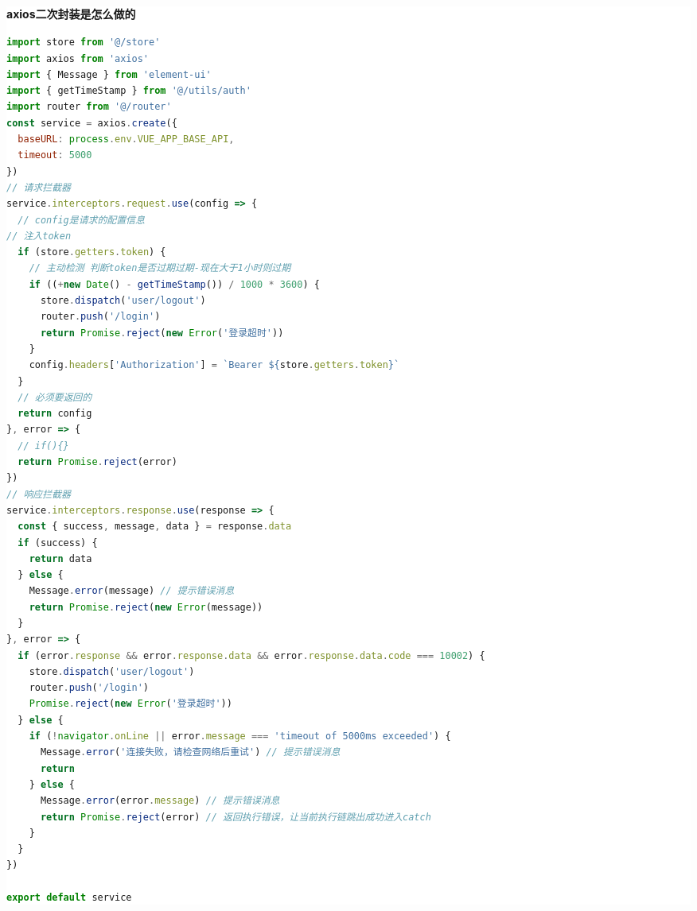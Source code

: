 

**axios二次封装是怎么做的**

```js
import store from '@/store'
import axios from 'axios'
import { Message } from 'element-ui'
import { getTimeStamp } from '@/utils/auth'
import router from '@/router'
const service = axios.create({
  baseURL: process.env.VUE_APP_BASE_API,
  timeout: 5000
})
// 请求拦截器
service.interceptors.request.use(config => {
  // config是请求的配置信息
// 注入token
  if (store.getters.token) {
    // 主动检测 判断token是否过期过期-现在大于1小时则过期
    if ((+new Date() - getTimeStamp()) / 1000 * 3600) {
      store.dispatch('user/logout')
      router.push('/login')
      return Promise.reject(new Error('登录超时'))
    }
    config.headers['Authorization'] = `Bearer ${store.getters.token}`
  }
  // 必须要返回的
  return config
}, error => {
  // if(){}
  return Promise.reject(error)
})
// 响应拦截器
service.interceptors.response.use(response => {
  const { success, message, data } = response.data
  if (success) {
    return data
  } else {
    Message.error(message) // 提示错误消息
    return Promise.reject(new Error(message))
  }
}, error => {
  if (error.response && error.response.data && error.response.data.code === 10002) {
    store.dispatch('user/logout')
    router.push('/login')
    Promise.reject(new Error('登录超时'))
  } else {
    if (!navigator.onLine || error.message === 'timeout of 5000ms exceeded') {
      Message.error('连接失败，请检查网络后重试') // 提示错误消息
      return
    } else {
      Message.error(error.message) // 提示错误消息
      return Promise.reject(error) // 返回执行错误，让当前执行链跳出成功进入catch
    }
  }
})

export default service
```
